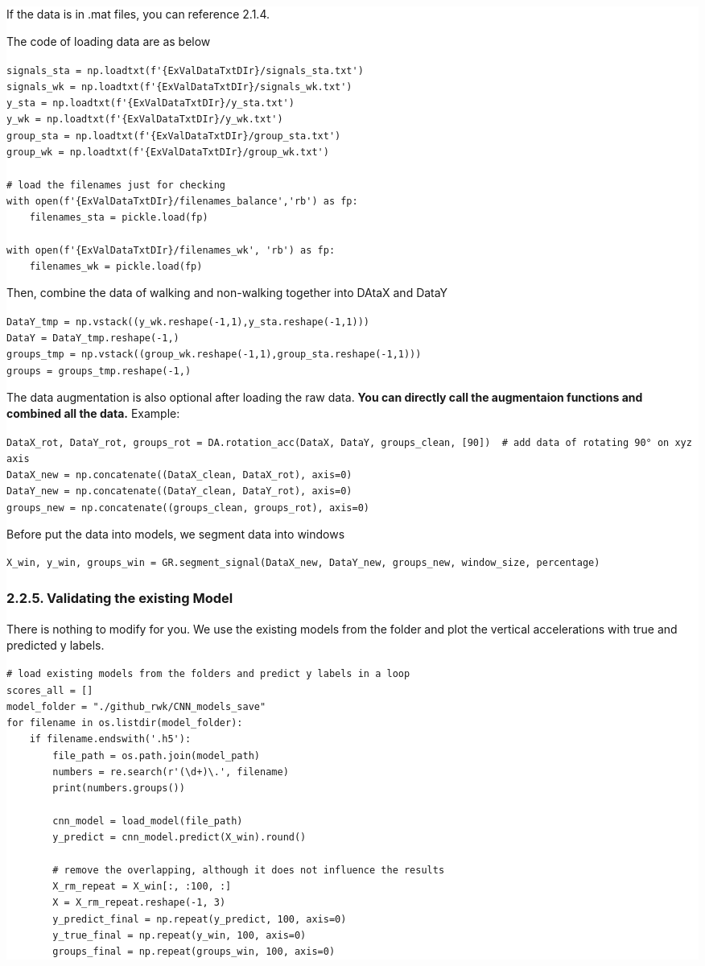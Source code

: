 If the data is in .mat files, you can reference 2.1.4.

The code of loading data are as below
```
signals_sta = np.loadtxt(f'{ExValDataTxtDIr}/signals_sta.txt')
signals_wk = np.loadtxt(f'{ExValDataTxtDIr}/signals_wk.txt')
y_sta = np.loadtxt(f'{ExValDataTxtDIr}/y_sta.txt')
y_wk = np.loadtxt(f'{ExValDataTxtDIr}/y_wk.txt')
group_sta = np.loadtxt(f'{ExValDataTxtDIr}/group_sta.txt')
group_wk = np.loadtxt(f'{ExValDataTxtDIr}/group_wk.txt')

# load the filenames just for checking
with open(f'{ExValDataTxtDIr}/filenames_balance','rb') as fp:
    filenames_sta = pickle.load(fp)

with open(f'{ExValDataTxtDIr}/filenames_wk', 'rb') as fp:
    filenames_wk = pickle.load(fp)
```

Then, combine the data of walking and non-walking together into DAtaX and DataY
```
DataY_tmp = np.vstack((y_wk.reshape(-1,1),y_sta.reshape(-1,1)))
DataY = DataY_tmp.reshape(-1,)
groups_tmp = np.vstack((group_wk.reshape(-1,1),group_sta.reshape(-1,1)))
groups = groups_tmp.reshape(-1,)
```

The data augmentation is also optional after loading the raw data. **You can directly call the augmentaion functions and combined all the data.**
Example:
```
DataX_rot, DataY_rot, groups_rot = DA.rotation_acc(DataX, DataY, groups_clean, [90])  # add data of rotating 90° on xyz axis 
DataX_new = np.concatenate((DataX_clean, DataX_rot), axis=0)
DataY_new = np.concatenate((DataY_clean, DataY_rot), axis=0)
groups_new = np.concatenate((groups_clean, groups_rot), axis=0)
```

Before put the data into models, we segment data into windows
```
X_win, y_win, groups_win = GR.segment_signal(DataX_new, DataY_new, groups_new, window_size, percentage)
```

### 2.2.5. Validating the existing Model
There is nothing to modify for you. We use the existing models from the folder  and plot the vertical accelerations with true and predicted y labels.

```
# load existing models from the folders and predict y labels in a loop
scores_all = []
model_folder = "./github_rwk/CNN_models_save"
for filename in os.listdir(model_folder): 
    if filename.endswith('.h5'):
        file_path = os.path.join(model_path)
        numbers = re.search(r'(\d+)\.', filename)
        print(numbers.groups())

        cnn_model = load_model(file_path)
        y_predict = cnn_model.predict(X_win).round()

        # remove the overlapping, although it does not influence the results
        X_rm_repeat = X_win[:, :100, :]
        X = X_rm_repeat.reshape(-1, 3)
        y_predict_final = np.repeat(y_predict, 100, axis=0)
        y_true_final = np.repeat(y_win, 100, axis=0)
        groups_final = np.repeat(groups_win, 100, axis=0)
```
